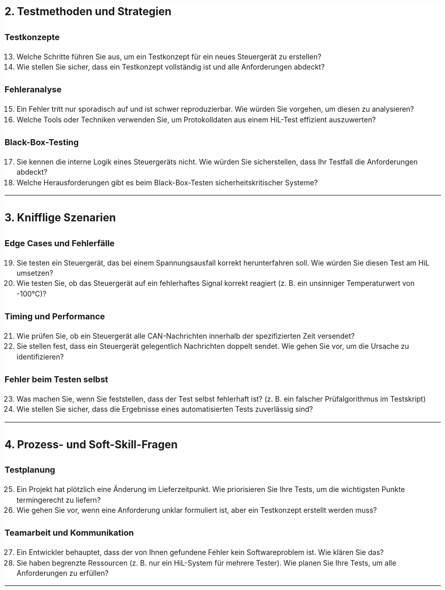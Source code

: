 ## **2. Testmethoden und Strategien**
### **Testkonzepte**
13. Welche Schritte führen Sie aus, um ein Testkonzept für ein neues Steuergerät zu erstellen?  
14. Wie stellen Sie sicher, dass ein Testkonzept vollständig ist und alle Anforderungen abdeckt?

### **Fehleranalyse**
15. Ein Fehler tritt nur sporadisch auf und ist schwer reproduzierbar. Wie würden Sie vorgehen, um diesen zu analysieren?  
16. Welche Tools oder Techniken verwenden Sie, um Protokolldaten aus einem HiL-Test effizient auszuwerten?

### **Black-Box-Testing**
17. Sie kennen die interne Logik eines Steuergeräts nicht. Wie würden Sie sicherstellen, dass Ihr Testfall die Anforderungen abdeckt?  
18. Welche Herausforderungen gibt es beim Black-Box-Testen sicherheitskritischer Systeme?

---

## **3. Knifflige Szenarien**
### **Edge Cases und Fehlerfälle**
19. Sie testen ein Steuergerät, das bei einem Spannungsausfall korrekt herunterfahren soll. Wie würden Sie diesen Test am HiL umsetzen?  
20. Wie testen Sie, ob das Steuergerät auf ein fehlerhaftes Signal korrekt reagiert (z. B. ein unsinniger Temperaturwert von -100°C)?

### **Timing und Performance**
21. Wie prüfen Sie, ob ein Steuergerät alle CAN-Nachrichten innerhalb der spezifizierten Zeit versendet?  
22. Sie stellen fest, dass ein Steuergerät gelegentlich Nachrichten doppelt sendet. Wie gehen Sie vor, um die Ursache zu identifizieren?

### **Fehler beim Testen selbst**
23. Was machen Sie, wenn Sie feststellen, dass der Test selbst fehlerhaft ist? (z. B. ein falscher Prüfalgorithmus im Testskript)
24. Wie stellen Sie sicher, dass die Ergebnisse eines automatisierten Tests zuverlässig sind?

---

## **4. Prozess- und Soft-Skill-Fragen**
### **Testplanung**
25. Ein Projekt hat plötzlich eine Änderung im Lieferzeitpunkt. Wie priorisieren Sie Ihre Tests, um die wichtigsten Punkte termingerecht zu liefern?  
26. Wie gehen Sie vor, wenn eine Anforderung unklar formuliert ist, aber ein Testkonzept erstellt werden muss?

### **Teamarbeit und Kommunikation**
27. Ein Entwickler behauptet, dass der von Ihnen gefundene Fehler kein Softwareproblem ist. Wie klären Sie das?  
28. Sie haben begrenzte Ressourcen (z. B. nur ein HiL-System für mehrere Tester). Wie planen Sie Ihre Tests, um alle Anforderungen zu erfüllen?

---